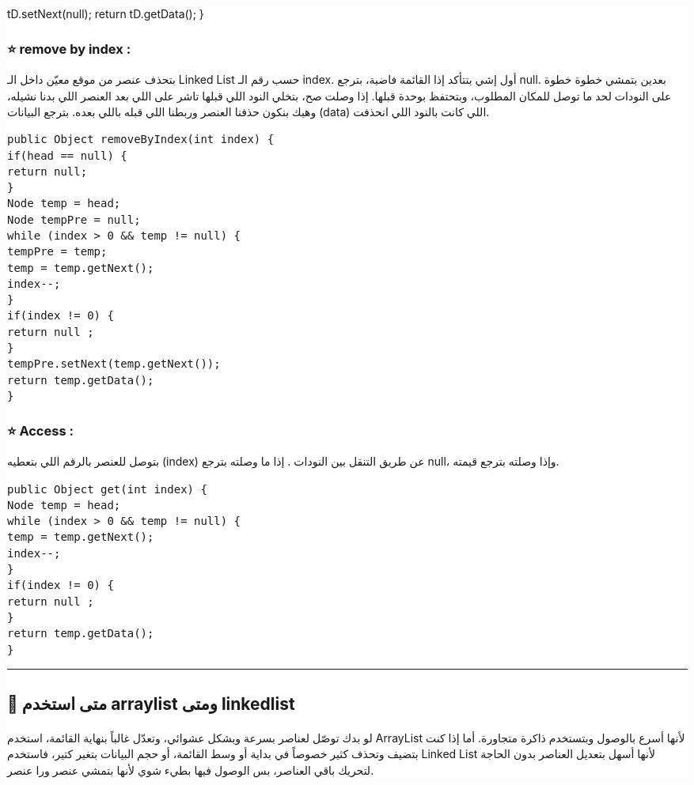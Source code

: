 tD.setNext(null);
return tD.getData();
}
</pre>

### ⭐ remove by index :
بتحذف عنصر من موقع معيّن داخل الـ Linked List حسب رقم الـ index. أول إشي بتتأكد إذا القائمة فاضية، بترجع null. بعدين بتمشي خطوة خطوة على النودات لحد ما توصل للمكان المطلوب، وبتحتفظ بوحدة قبلها. إذا وصلت صح، بتخلي النود اللي قبلها تاشر على اللي بعد العنصر اللي بدنا نشيله، وهيك بنكون حذفنا العنصر وربطنا اللي قبله باللي بعده. بترجع البيانات (data) اللي كانت بالنود اللي انحذفت.
<pre>
public Object removeByIndex(int index) {
if(head == null) {
return null;
}
Node temp = head;
Node tempPre = null;
while (index > 0 && temp != null) {
tempPre = temp;
temp = temp.getNext();
index--;
}
if(index != 0) {
return null ;
}
tempPre.setNext(temp.getNext());
return temp.getData();
}</pre>

### ⭐ Access :
بتوصل للعنصر بالرقم اللي بتعطيه (index) عن طريق التنقل بين النودات . إذا ما وصلته بترجع null، وإذا وصلته بترجع قيمته.
<pre>
public Object get(int index) {
Node temp = head;
while (index > 0 && temp != null) {
temp = temp.getNext();
index--;
}
if(index != 0) {
return null ;
}
return temp.getData();
}</pre>

 ----
 
## 🍃 متى استخدم arraylist ومتى linkedlist 
لو بدك توصّل لعناصر بسرعة وبشكل عشوائي، وتعدّل غالباً بنهاية القائمة، استخدم ArrayList لأنها أسرع بالوصول وبتستخدم ذاكرة متجاورة.
أما إذا كنت بتضيف وتحذف كثير خصوصاً في بداية أو وسط القائمة، أو حجم البيانات بتغير كتير، فاستخدم Linked List لأنها أسهل بتعديل العناصر بدون الحاجة لتحريك باقي العناصر، بس الوصول فيها بطيء شوي لأنها بتمشي عنصر ورا عنصر.
